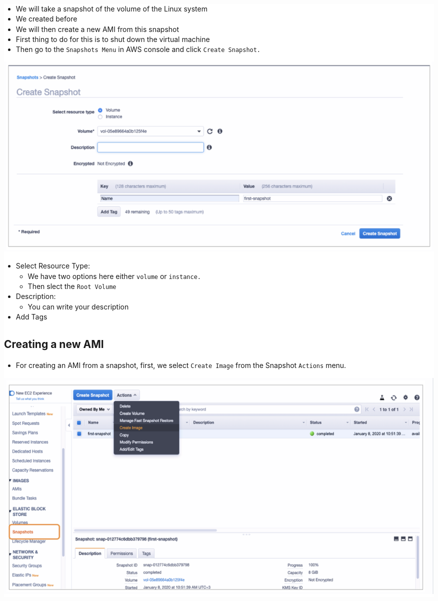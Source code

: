 - We will take a snapshot of the volume of the Linux system 
- We created before
- We will then create a new AMI from this snapshot
- First thing to do for this is to shut down the virtual machine
- Then go to the `Snapshots Menu` in AWS console and click `Create Snapshot.` 

![1e.png](./Images/1e.png)

- Select Resource Type:
	- We have two options here either `volume` or `instance.`
	- Then slect the `Root Volume`
- Description:
	- You can write your description
- Add Tags

## Creating a new AMI
- For creating an AMI from a snapshot, first, we select `Create Image` from the Snapshot `Actions` menu.

![1f.png](./Images/1f.png)
